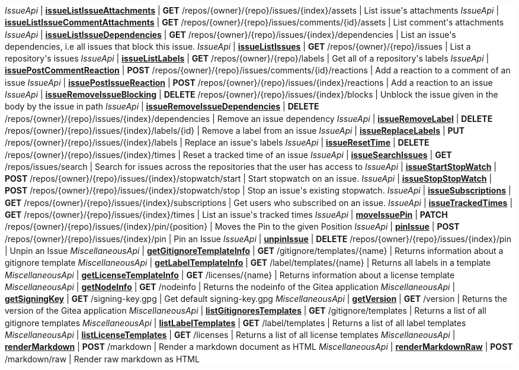 *IssueApi* | [**issueListIssueAttachments**](docs/IssueApi.md#issueListIssueAttachments) | **GET** /repos/{owner}/{repo}/issues/{index}/assets | List issue&#x27;s attachments
*IssueApi* | [**issueListIssueCommentAttachments**](docs/IssueApi.md#issueListIssueCommentAttachments) | **GET** /repos/{owner}/{repo}/issues/comments/{id}/assets | List comment&#x27;s attachments
*IssueApi* | [**issueListIssueDependencies**](docs/IssueApi.md#issueListIssueDependencies) | **GET** /repos/{owner}/{repo}/issues/{index}/dependencies | List an issue&#x27;s dependencies, i.e all issues that block this issue.
*IssueApi* | [**issueListIssues**](docs/IssueApi.md#issueListIssues) | **GET** /repos/{owner}/{repo}/issues | List a repository&#x27;s issues
*IssueApi* | [**issueListLabels**](docs/IssueApi.md#issueListLabels) | **GET** /repos/{owner}/{repo}/labels | Get all of a repository&#x27;s labels
*IssueApi* | [**issuePostCommentReaction**](docs/IssueApi.md#issuePostCommentReaction) | **POST** /repos/{owner}/{repo}/issues/comments/{id}/reactions | Add a reaction to a comment of an issue
*IssueApi* | [**issuePostIssueReaction**](docs/IssueApi.md#issuePostIssueReaction) | **POST** /repos/{owner}/{repo}/issues/{index}/reactions | Add a reaction to an issue
*IssueApi* | [**issueRemoveIssueBlocking**](docs/IssueApi.md#issueRemoveIssueBlocking) | **DELETE** /repos/{owner}/{repo}/issues/{index}/blocks | Unblock the issue given in the body by the issue in path
*IssueApi* | [**issueRemoveIssueDependencies**](docs/IssueApi.md#issueRemoveIssueDependencies) | **DELETE** /repos/{owner}/{repo}/issues/{index}/dependencies | Remove an issue dependency
*IssueApi* | [**issueRemoveLabel**](docs/IssueApi.md#issueRemoveLabel) | **DELETE** /repos/{owner}/{repo}/issues/{index}/labels/{id} | Remove a label from an issue
*IssueApi* | [**issueReplaceLabels**](docs/IssueApi.md#issueReplaceLabels) | **PUT** /repos/{owner}/{repo}/issues/{index}/labels | Replace an issue&#x27;s labels
*IssueApi* | [**issueResetTime**](docs/IssueApi.md#issueResetTime) | **DELETE** /repos/{owner}/{repo}/issues/{index}/times | Reset a tracked time of an issue
*IssueApi* | [**issueSearchIssues**](docs/IssueApi.md#issueSearchIssues) | **GET** /repos/issues/search | Search for issues across the repositories that the user has access to
*IssueApi* | [**issueStartStopWatch**](docs/IssueApi.md#issueStartStopWatch) | **POST** /repos/{owner}/{repo}/issues/{index}/stopwatch/start | Start stopwatch on an issue.
*IssueApi* | [**issueStopStopWatch**](docs/IssueApi.md#issueStopStopWatch) | **POST** /repos/{owner}/{repo}/issues/{index}/stopwatch/stop | Stop an issue&#x27;s existing stopwatch.
*IssueApi* | [**issueSubscriptions**](docs/IssueApi.md#issueSubscriptions) | **GET** /repos/{owner}/{repo}/issues/{index}/subscriptions | Get users who subscribed on an issue.
*IssueApi* | [**issueTrackedTimes**](docs/IssueApi.md#issueTrackedTimes) | **GET** /repos/{owner}/{repo}/issues/{index}/times | List an issue&#x27;s tracked times
*IssueApi* | [**moveIssuePin**](docs/IssueApi.md#moveIssuePin) | **PATCH** /repos/{owner}/{repo}/issues/{index}/pin/{position} | Moves the Pin to the given Position
*IssueApi* | [**pinIssue**](docs/IssueApi.md#pinIssue) | **POST** /repos/{owner}/{repo}/issues/{index}/pin | Pin an Issue
*IssueApi* | [**unpinIssue**](docs/IssueApi.md#unpinIssue) | **DELETE** /repos/{owner}/{repo}/issues/{index}/pin | Unpin an Issue
*MiscellaneousApi* | [**getGitignoreTemplateInfo**](docs/MiscellaneousApi.md#getGitignoreTemplateInfo) | **GET** /gitignore/templates/{name} | Returns information about a gitignore template
*MiscellaneousApi* | [**getLabelTemplateInfo**](docs/MiscellaneousApi.md#getLabelTemplateInfo) | **GET** /label/templates/{name} | Returns all labels in a template
*MiscellaneousApi* | [**getLicenseTemplateInfo**](docs/MiscellaneousApi.md#getLicenseTemplateInfo) | **GET** /licenses/{name} | Returns information about a license template
*MiscellaneousApi* | [**getNodeInfo**](docs/MiscellaneousApi.md#getNodeInfo) | **GET** /nodeinfo | Returns the nodeinfo of the Gitea application
*MiscellaneousApi* | [**getSigningKey**](docs/MiscellaneousApi.md#getSigningKey) | **GET** /signing-key.gpg | Get default signing-key.gpg
*MiscellaneousApi* | [**getVersion**](docs/MiscellaneousApi.md#getVersion) | **GET** /version | Returns the version of the Gitea application
*MiscellaneousApi* | [**listGitignoresTemplates**](docs/MiscellaneousApi.md#listGitignoresTemplates) | **GET** /gitignore/templates | Returns a list of all gitignore templates
*MiscellaneousApi* | [**listLabelTemplates**](docs/MiscellaneousApi.md#listLabelTemplates) | **GET** /label/templates | Returns a list of all label templates
*MiscellaneousApi* | [**listLicenseTemplates**](docs/MiscellaneousApi.md#listLicenseTemplates) | **GET** /licenses | Returns a list of all license templates
*MiscellaneousApi* | [**renderMarkdown**](docs/MiscellaneousApi.md#renderMarkdown) | **POST** /markdown | Render a markdown document as HTML
*MiscellaneousApi* | [**renderMarkdownRaw**](docs/MiscellaneousApi.md#renderMarkdownRaw) | **POST** /markdown/raw | Render raw markdown as HTML